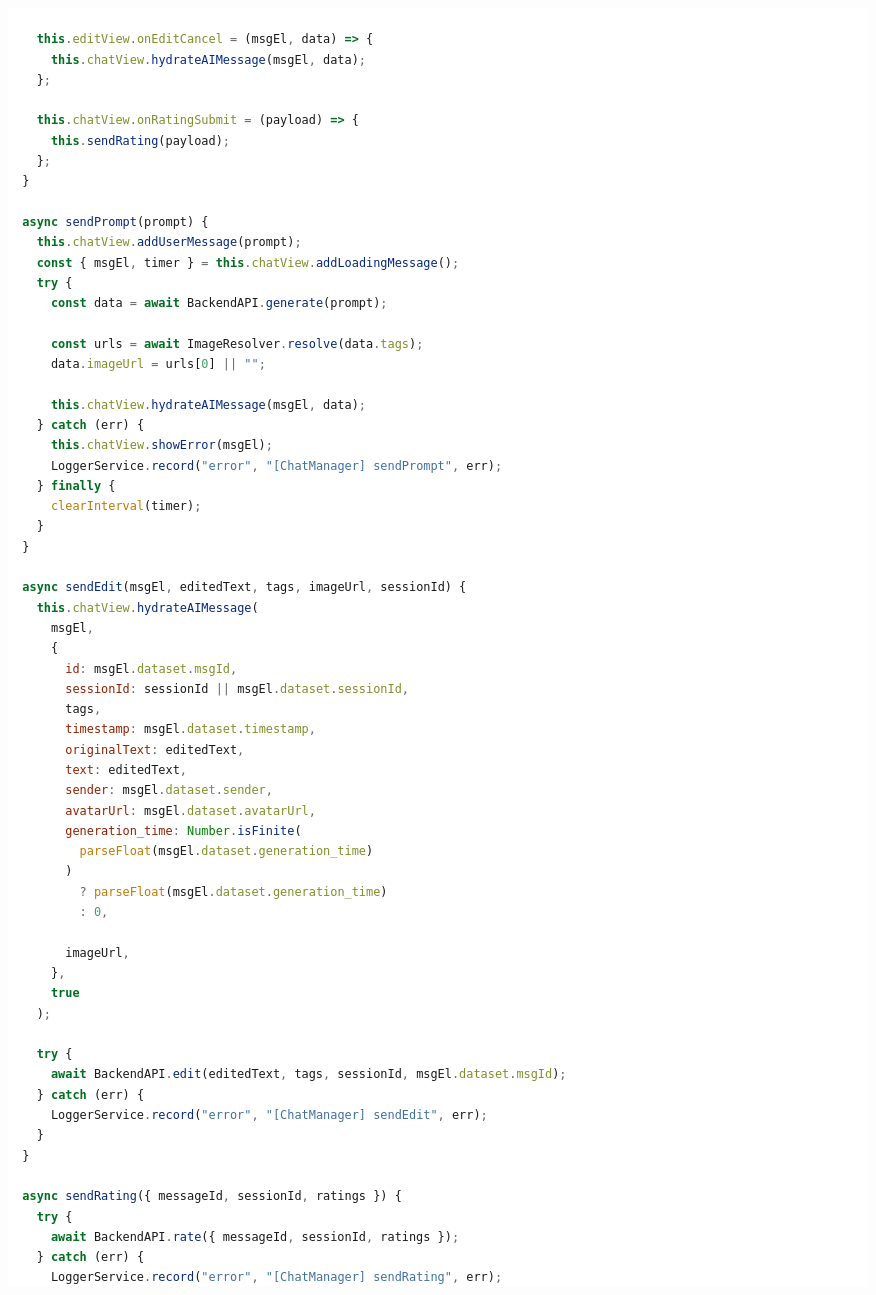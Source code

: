 ```javascript

    this.editView.onEditCancel = (msgEl, data) => {
      this.chatView.hydrateAIMessage(msgEl, data);
    };

    this.chatView.onRatingSubmit = (payload) => {
      this.sendRating(payload);
    };
  }

  async sendPrompt(prompt) {
    this.chatView.addUserMessage(prompt);
    const { msgEl, timer } = this.chatView.addLoadingMessage();
    try {
      const data = await BackendAPI.generate(prompt);

      const urls = await ImageResolver.resolve(data.tags);
      data.imageUrl = urls[0] || "";

      this.chatView.hydrateAIMessage(msgEl, data);
    } catch (err) {
      this.chatView.showError(msgEl);
      LoggerService.record("error", "[ChatManager] sendPrompt", err);
    } finally {
      clearInterval(timer);
    }
  }

  async sendEdit(msgEl, editedText, tags, imageUrl, sessionId) {
    this.chatView.hydrateAIMessage(
      msgEl,
      {
        id: msgEl.dataset.msgId,
        sessionId: sessionId || msgEl.dataset.sessionId,
        tags,
        timestamp: msgEl.dataset.timestamp,
        originalText: editedText,
        text: editedText,
        sender: msgEl.dataset.sender,
        avatarUrl: msgEl.dataset.avatarUrl,
        generation_time: Number.isFinite(
          parseFloat(msgEl.dataset.generation_time)
        )
          ? parseFloat(msgEl.dataset.generation_time)
          : 0,

        imageUrl,
      },
      true
    );

    try {
      await BackendAPI.edit(editedText, tags, sessionId, msgEl.dataset.msgId);
    } catch (err) {
      LoggerService.record("error", "[ChatManager] sendEdit", err);
    }
  }

  async sendRating({ messageId, sessionId, ratings }) {
    try {
      await BackendAPI.rate({ messageId, sessionId, ratings });
    } catch (err) {
      LoggerService.record("error", "[ChatManager] sendRating", err);
```